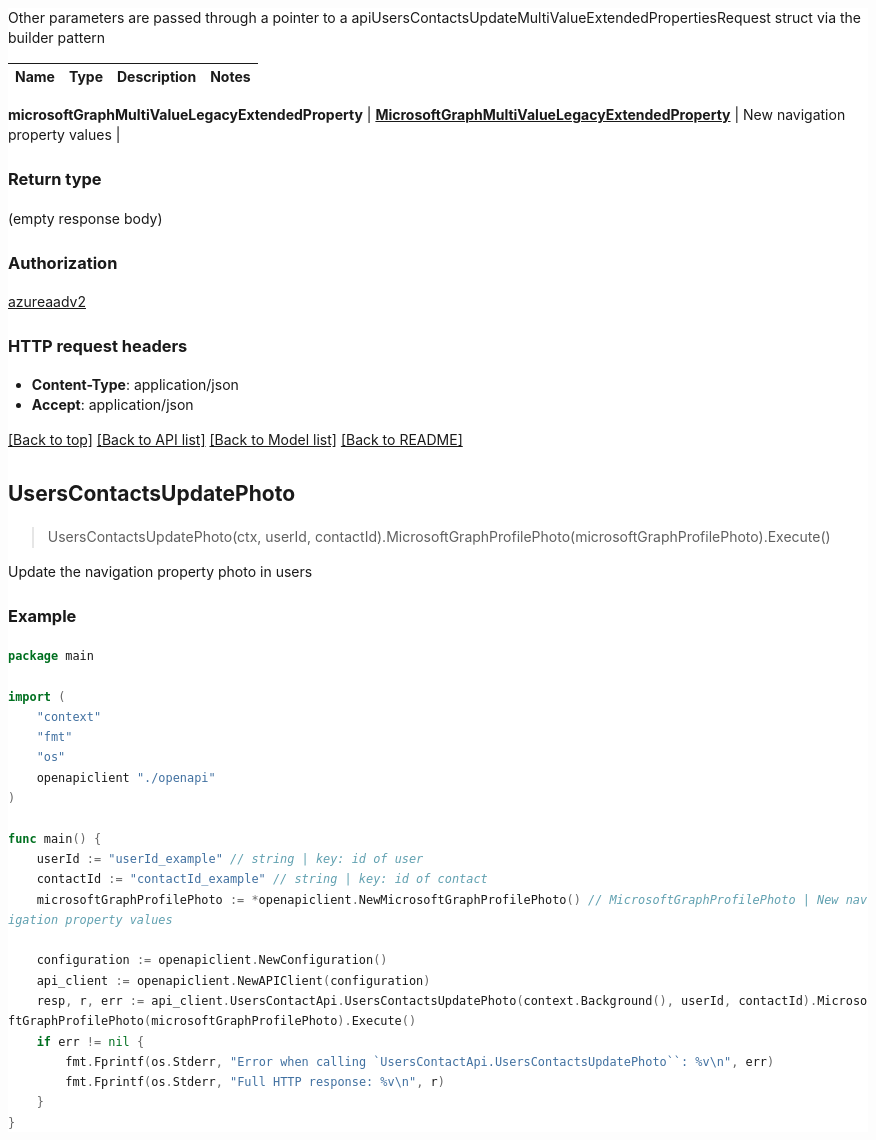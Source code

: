 Other parameters are passed through a pointer to a apiUsersContactsUpdateMultiValueExtendedPropertiesRequest struct via the builder pattern


Name | Type | Description  | Notes
------------- | ------------- | ------------- | -------------



 **microsoftGraphMultiValueLegacyExtendedProperty** | [**MicrosoftGraphMultiValueLegacyExtendedProperty**](MicrosoftGraphMultiValueLegacyExtendedProperty.md) | New navigation property values | 

### Return type

 (empty response body)

### Authorization

[azureaadv2](../README.md#azureaadv2)

### HTTP request headers

- **Content-Type**: application/json
- **Accept**: application/json

[[Back to top]](#) [[Back to API list]](../README.md#documentation-for-api-endpoints)
[[Back to Model list]](../README.md#documentation-for-models)
[[Back to README]](../README.md)


## UsersContactsUpdatePhoto

> UsersContactsUpdatePhoto(ctx, userId, contactId).MicrosoftGraphProfilePhoto(microsoftGraphProfilePhoto).Execute()

Update the navigation property photo in users



### Example

```go
package main

import (
    "context"
    "fmt"
    "os"
    openapiclient "./openapi"
)

func main() {
    userId := "userId_example" // string | key: id of user
    contactId := "contactId_example" // string | key: id of contact
    microsoftGraphProfilePhoto := *openapiclient.NewMicrosoftGraphProfilePhoto() // MicrosoftGraphProfilePhoto | New navigation property values

    configuration := openapiclient.NewConfiguration()
    api_client := openapiclient.NewAPIClient(configuration)
    resp, r, err := api_client.UsersContactApi.UsersContactsUpdatePhoto(context.Background(), userId, contactId).MicrosoftGraphProfilePhoto(microsoftGraphProfilePhoto).Execute()
    if err != nil {
        fmt.Fprintf(os.Stderr, "Error when calling `UsersContactApi.UsersContactsUpdatePhoto``: %v\n", err)
        fmt.Fprintf(os.Stderr, "Full HTTP response: %v\n", r)
    }
}
```
